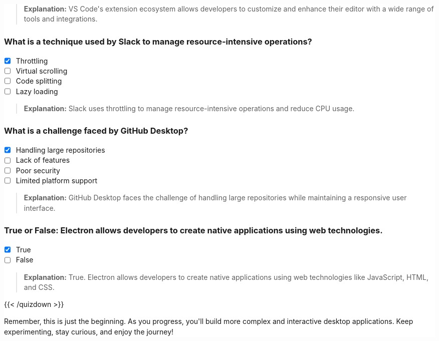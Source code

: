 > **Explanation:** VS Code's extension ecosystem allows developers to customize and enhance their editor with a wide range of tools and integrations.

### What is a technique used by Slack to manage resource-intensive operations?

- [x] Throttling
- [ ] Virtual scrolling
- [ ] Code splitting
- [ ] Lazy loading

> **Explanation:** Slack uses throttling to manage resource-intensive operations and reduce CPU usage.

### What is a challenge faced by GitHub Desktop?

- [x] Handling large repositories
- [ ] Lack of features
- [ ] Poor security
- [ ] Limited platform support

> **Explanation:** GitHub Desktop faces the challenge of handling large repositories while maintaining a responsive user interface.

### True or False: Electron allows developers to create native applications using web technologies.

- [x] True
- [ ] False

> **Explanation:** True. Electron allows developers to create native applications using web technologies like JavaScript, HTML, and CSS.

{{< /quizdown >}}

Remember, this is just the beginning. As you progress, you'll build more complex and interactive desktop applications. Keep experimenting, stay curious, and enjoy the journey!
